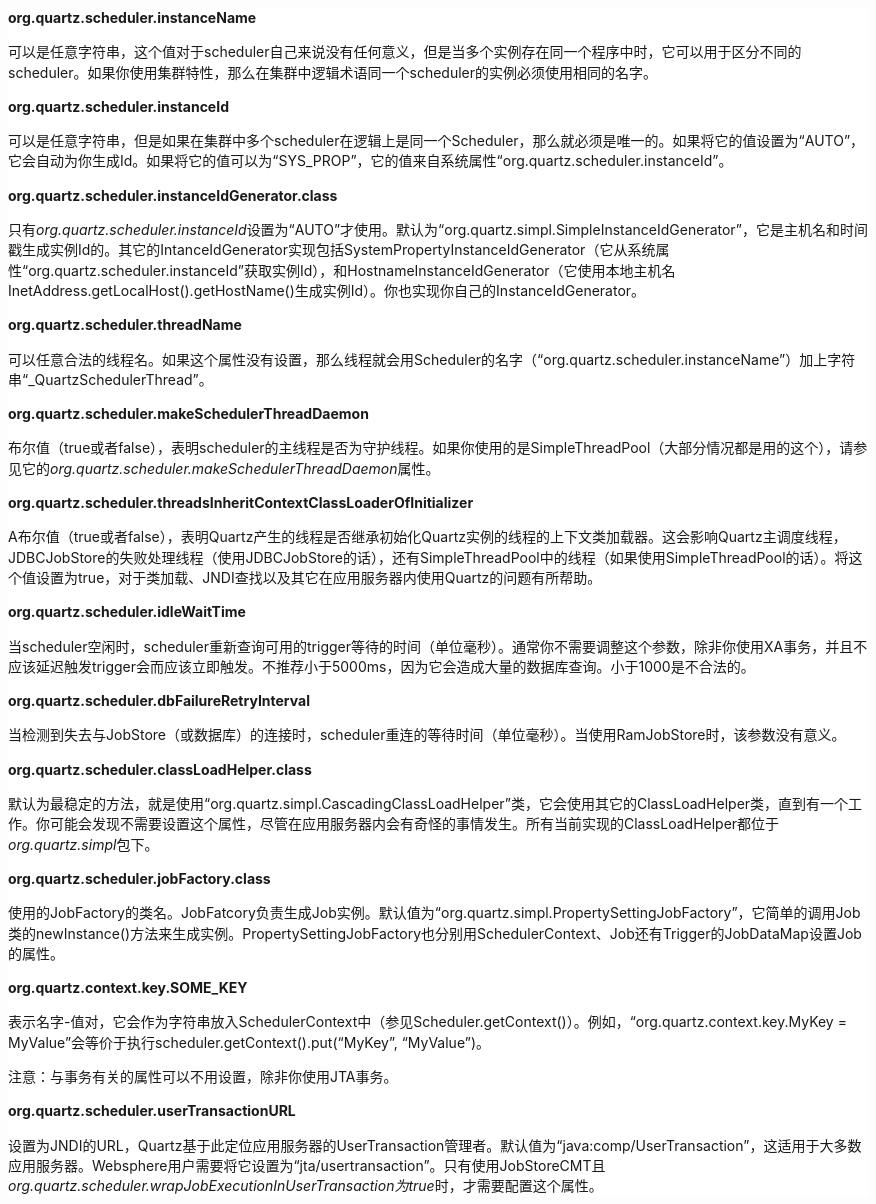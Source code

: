 **org.quartz.scheduler.instanceName** 

可以是任意字符串，这个值对于scheduler自己来说没有任何意义，但是当多个实例存在同一个程序中时，它可以用于区分不同的scheduler。如果你使用集群特性，那么在集群中逻辑术语同一个scheduler的实例必须使用相同的名字。

**org.quartz.scheduler.instanceId** 

可以是任意字符串，但是如果在集群中多个scheduler在逻辑上是同一个Scheduler，那么就必须是唯一的。如果将它的值设置为“AUTO”，它会自动为你生成Id。如果将它的值可以为“SYS_PROP”，它的值来自系统属性“org.quartz.scheduler.instanceId”。

**org.quartz.scheduler.instanceIdGenerator.class** 

只有*org.quartz.scheduler.instanceId*设置为“AUTO”才使用。默认为“org.quartz.simpl.SimpleInstanceIdGenerator”，它是主机名和时间戳生成实例Id的。其它的IntanceIdGenerator实现包括SystemPropertyInstanceIdGenerator（它从系统属性“org.quartz.scheduler.instanceId”获取实例Id），和HostnameInstanceIdGenerator（它使用本地主机名InetAddress.getLocalHost().getHostName()生成实例Id）。你也实现你自己的InstanceIdGenerator。

**org.quartz.scheduler.threadName** 

可以任意合法的线程名。如果这个属性没有设置，那么线程就会用Scheduler的名字（“org.quartz.scheduler.instanceName”）加上字符串“_QuartzSchedulerThread”。

**org.quartz.scheduler.makeSchedulerThreadDaemon** 

布尔值（true或者false），表明scheduler的主线程是否为守护线程。如果你使用的是SimpleThreadPool（大部分情况都是用的这个），请参见它的*org.quartz.scheduler.makeSchedulerThreadDaemon*属性。

**org.quartz.scheduler.threadsInheritContextClassLoaderOfInitializer** 

A布尔值（true或者false），表明Quartz产生的线程是否继承初始化Quartz实例的线程的上下文类加载器。这会影响Quartz主调度线程，JDBCJobStore的失败处理线程（使用JDBCJobStore的话），还有SimpleThreadPool中的线程（如果使用SimpleThreadPool的话）。将这个值设置为true，对于类加载、JNDI查找以及其它在应用服务器内使用Quartz的问题有所帮助。

**org.quartz.scheduler.idleWaitTime** 

当scheduler空闲时，scheduler重新查询可用的trigger等待的时间（单位毫秒）。通常你不需要调整这个参数，除非你使用XA事务，并且不应该延迟触发trigger会而应该立即触发。不推荐小于5000ms，因为它会造成大量的数据库查询。小于1000是不合法的。

**org.quartz.scheduler.dbFailureRetryInterval** 

当检测到失去与JobStore（或数据库）的连接时，scheduler重连的等待时间（单位毫秒）。当使用RamJobStore时，该参数没有意义。

**org.quartz.scheduler.classLoadHelper.class** 

默认为最稳定的方法，就是使用“org.quartz.simpl.CascadingClassLoadHelper”类，它会使用其它的ClassLoadHelper类，直到有一个工作。你可能会发现不需要设置这个属性，尽管在应用服务器内会有奇怪的事情发生。所有当前实现的ClassLoadHelper都位于*org.quartz.simpl*包下。

**org.quartz.scheduler.jobFactory.class** 

使用的JobFactory的类名。JobFatcory负责生成Job实例。默认值为“org.quartz.simpl.PropertySettingJobFactory”，它简单的调用Job类的newInstance()方法来生成实例。PropertySettingJobFactory也分别用SchedulerContext、Job还有Trigger的JobDataMap设置Job的属性。

**org.quartz.context.key.SOME_KEY** 

表示名字-值对，它会作为字符串放入SchedulerContext中（参见Scheduler.getContext()）。例如，“org.quartz.context.key.MyKey  = MyValue”会等价于执行scheduler.getContext().put(“MyKey”,  “MyValue”)。

注意：与事务有关的属性可以不用设置，除非你使用JTA事务。

**org.quartz.scheduler.userTransactionURL** 

设置为JNDI的URL，Quartz基于此定位应用服务器的UserTransaction管理者。默认值为“java:comp/UserTransaction”，这适用于大多数应用服务器。Websphere用户需要将它设置为“jta/usertransaction”。只有使用JobStoreCMT且*org.quartz.scheduler.wrapJobExecutionInUserTransaction为true*时，才需要配置这个属性。
